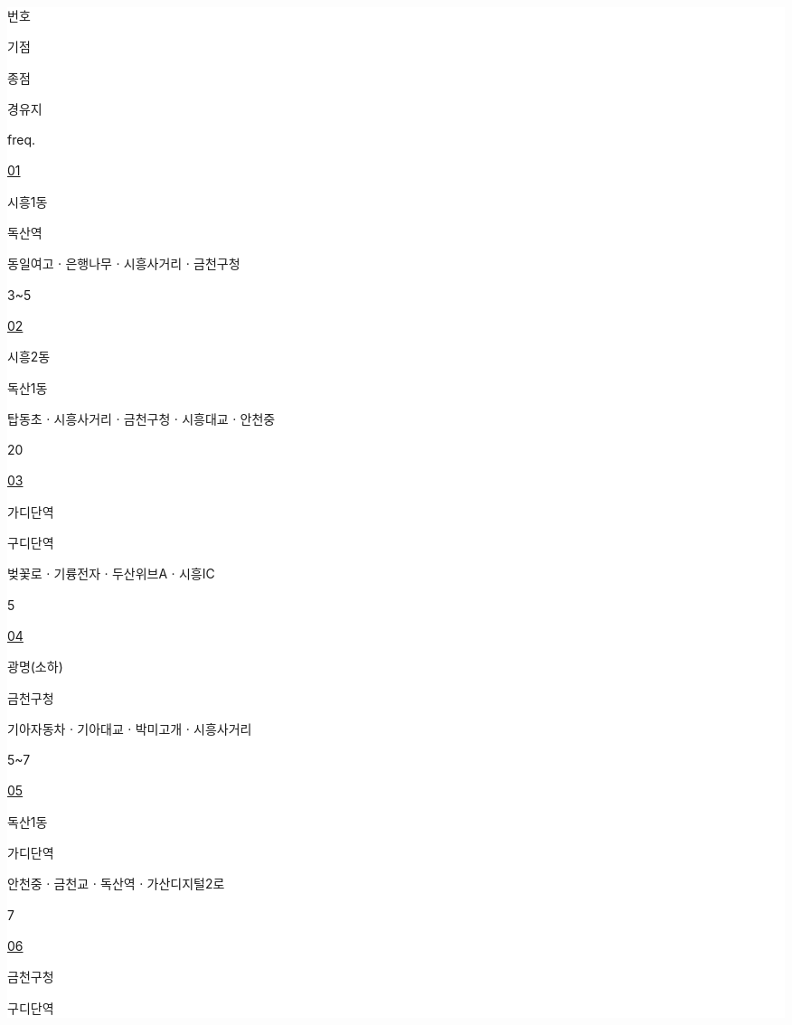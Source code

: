 번호

기점

종점

경유지

freq.

[01](%EC%84%9C%EC%9A%B8%20%EB%B2%84%EC%8A%A4%20%EA%B8%88%EC%B2%9C01.md)

시흥1동

독산역

동일여고ㆍ은행나무ㆍ시흥사거리ㆍ금천구청

3~5

[02](%EC%84%9C%EC%9A%B8%20%EB%B2%84%EC%8A%A4%20%EA%B8%88%EC%B2%9C02.md)

시흥2동

독산1동

탑동초ㆍ시흥사거리ㆍ금천구청ㆍ시흥대교ㆍ안천중

20

[03](%EC%84%9C%EC%9A%B8%20%EB%B2%84%EC%8A%A4%20%EA%B8%88%EC%B2%9C03.md)

가디단역

구디단역

벚꽃로ㆍ기륭전자ㆍ두산위브Aㆍ시흥IC

5

[04](%EC%84%9C%EC%9A%B8%20%EB%B2%84%EC%8A%A4%20%EA%B8%88%EC%B2%9C04.md)

광명(소하)

금천구청

기아자동차ㆍ기아대교ㆍ박미고개ㆍ시흥사거리

5~7

[05](%EC%84%9C%EC%9A%B8%20%EB%B2%84%EC%8A%A4%20%EA%B8%88%EC%B2%9C05.md)

독산1동

가디단역

안천중ㆍ금천교ㆍ독산역ㆍ가산디지털2로

7

[06](%EC%84%9C%EC%9A%B8%20%EB%B2%84%EC%8A%A4%20%EA%B8%88%EC%B2%9C06.md)

금천구청

구디단역
